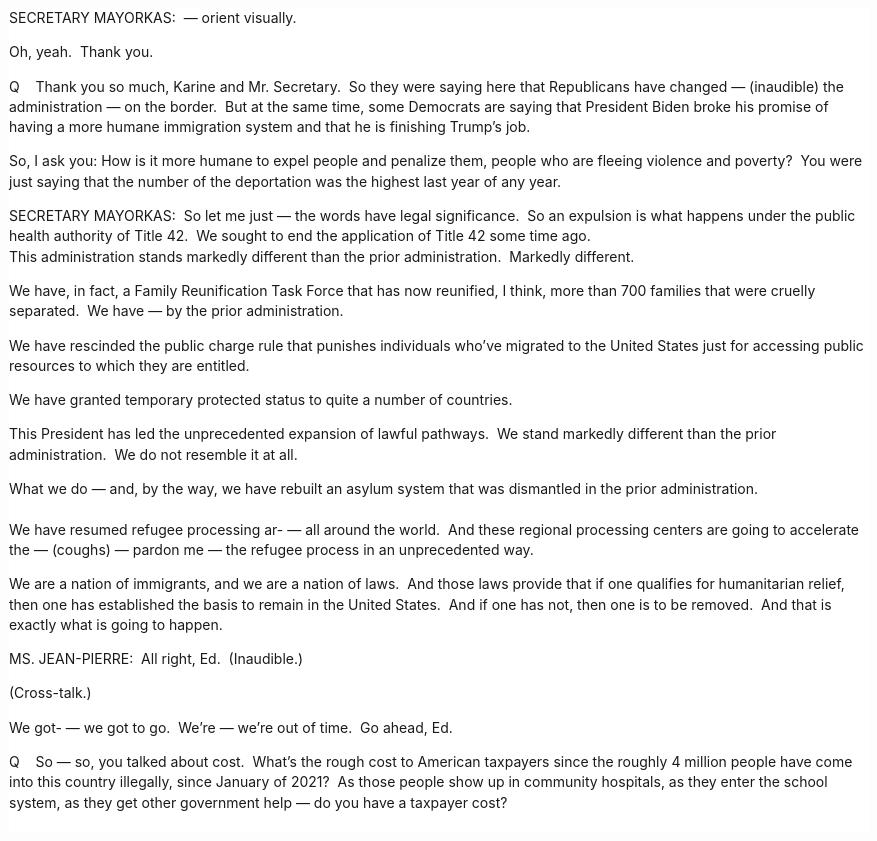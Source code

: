 SECRETARY MAYORKAS:  — orient visually.

Oh, yeah.  Thank you.

Q    Thank you so much, Karine and Mr. Secretary.  So they were saying
here that Republicans have changed — (inaudible) the administration — on
the border.  But at the same time, some Democrats are saying that
President Biden broke his promise of having a more humane immigration
system and that he is finishing Trump’s job. 

So, I ask you: How is it more humane to expel people and penalize them,
people who are fleeing violence and poverty?  You were just saying that
the number of the deportation was the highest last year of any year.

SECRETARY MAYORKAS:  So let me just — the words have legal
significance.  So an expulsion is what happens under the public health
authority of Title 42.  We sought to end the application of Title 42
some time ago.  
This administration stands markedly different than the prior
administration.  Markedly different. 

We have, in fact, a Family Reunification Task Force that has now
reunified, I think, more than 700 families that were cruelly separated. 
We have — by the prior administration.

We have rescinded the public charge rule that punishes individuals
who’ve migrated to the United States just for accessing public resources
to which they are entitled.

We have granted temporary protected status to quite a number of
countries.

This President has led the unprecedented expansion of lawful pathways. 
We stand markedly different than the prior administration.  We do not
resemble it at all. 

What we do — and, by the way, we have rebuilt an asylum system that was
dismantled in the prior administration.   
   
We have resumed refugee processing ar- — all around the world.  And
these regional processing centers are going to accelerate the — (coughs)
— pardon me — the refugee process in an unprecedented way. 

We are a nation of immigrants, and we are a nation of laws.  And those
laws provide that if one qualifies for humanitarian relief, then one has
established the basis to remain in the United States.  And if one has
not, then one is to be removed.  And that is exactly what is going to
happen.

MS. JEAN-PIERRE:  All right, Ed.  (Inaudible.)

(Cross-talk.)

We got- — we got to go.  We’re — we’re out of time.  Go ahead, Ed.

Q    So — so, you talked about cost.  What’s the rough cost to American
taxpayers since the roughly 4 million people have come into this country
illegally, since January of 2021?  As those people show up in community
hospitals, as they enter the school system, as they get other government
help — do you have a taxpayer cost?  
   